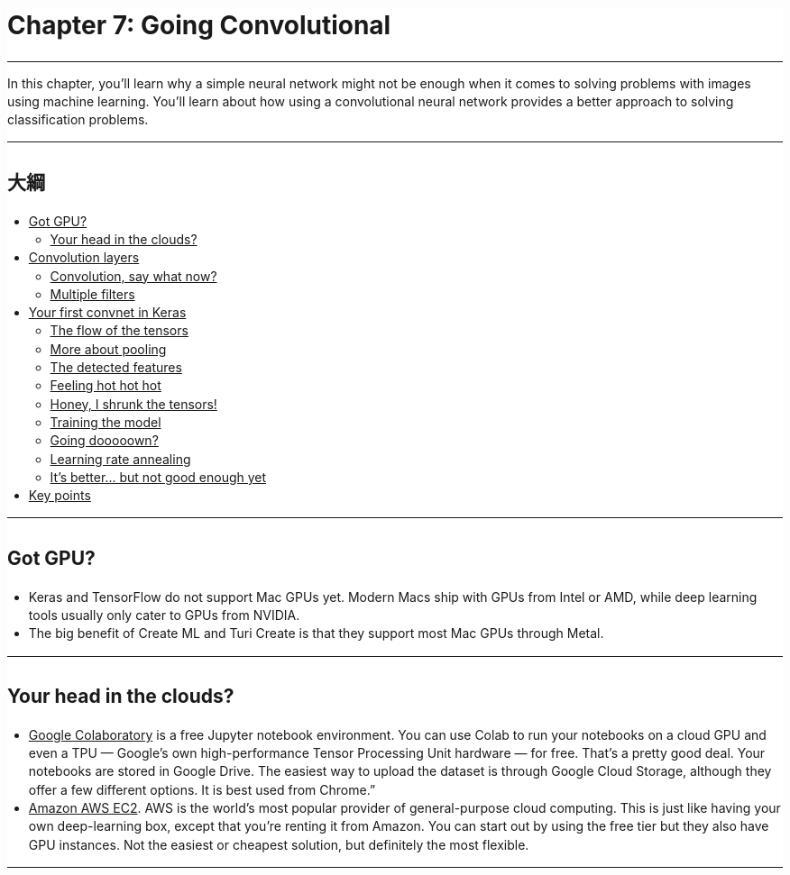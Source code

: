 # Chapter 7: Going Convolutional

------

In this chapter, you’ll learn why a simple neural network might not be enough when it comes to solving problems with images using machine learning. You’ll learn about how using a convolutional neural network provides a better approach to solving classification problems.

------

## 大綱

- [Got GPU?](#1)
  - [Your head in the clouds?](#2)
- [Convolution layers](#3)
  - [Convolution, say what now?](#4)
  - [Multiple filters](#5)
- [Your first convnet in Keras](#6)
  - [The flow of the tensors](#7)
  - [More about pooling](#8)
  - [The detected features](#9)
  - [Feeling hot hot hot](#10)
  - [Honey, I shrunk the tensors!](#11)
  - [Training the model](#12)
  - [Going dooooown?](#13)
  - [Learning rate annealing](#14)
  - [It’s better... but not good enough yet](#15)
- [Key points](#16)

------

<h2 id="1">Got GPU?</h2>

- Keras and TensorFlow do not support Mac GPUs yet. Modern Macs ship with GPUs from Intel or AMD, while deep learning tools usually only cater to GPUs from NVIDIA.
- The big benefit of Create ML and Turi Create is that they support most Mac GPUs through Metal.


------

<h2 id="2">Your head in the clouds?</h2>

- [Google Colaboratory](colab.research.google.com) is a free Jupyter notebook environment. You can use Colab to run your notebooks on a cloud GPU and even a TPU — Google’s own high-performance Tensor Processing Unit hardware — for free. That’s a pretty good deal. Your notebooks are stored in Google Drive. The easiest way to upload the dataset is through Google Cloud Storage, although they offer a few different options. It is best used from Chrome.”
- [Amazon AWS EC2](aws.amazon.com). AWS is the world’s most popular provider of general-purpose cloud computing. This is just like having your own deep-learning box, except that you’re renting it from Amazon. You can start out by using the free tier but they also have GPU instances. Not the easiest or cheapest solution, but definitely the most flexible.

------
